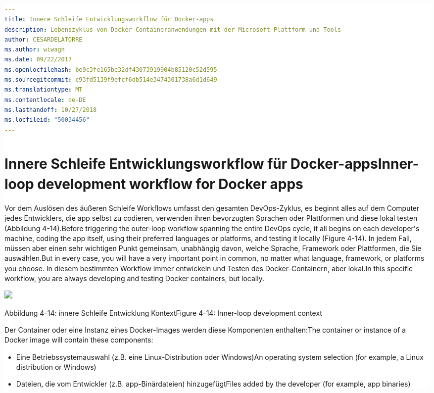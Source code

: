 ```yaml
---
title: Innere Schleife Entwicklungsworkflow für Docker-apps
description: Lebenszyklus von Docker-Containeranwendungen mit der Microsoft-Plattform und Tools
author: CESARDELATORRE
ms.author: wiwagn
ms.date: 09/22/2017
ms.openlocfilehash: be9c3fe165be32df43073919904b85120c52d595
ms.sourcegitcommit: c93fd5139f9efcf6db514e3474301738a6d1d649
ms.translationtype: MT
ms.contentlocale: de-DE
ms.lasthandoff: 10/27/2018
ms.locfileid: "50034456"
---
```

# <a name="inner-loop-development-workflow-for-docker-apps"></a><span data-ttu-id="c5aae-103">Innere Schleife Entwicklungsworkflow für Docker-apps</span><span class="sxs-lookup"><span data-stu-id="c5aae-103">Inner-loop development workflow for Docker apps</span></span>

<span data-ttu-id="c5aae-104">Vor dem Auslösen des äußeren Schleife Workflows umfasst den gesamten DevOps-Zyklus, es beginnt alles auf dem Computer jedes Entwicklers, die app selbst zu codieren, verwenden ihren bevorzugten Sprachen oder Plattformen und diese lokal testen (Abbildung 4-14).</span><span class="sxs-lookup"><span data-stu-id="c5aae-104">Before triggering the outer-loop workflow spanning the entire DevOps cycle, it all begins on each developer's machine, coding the app itself, using their preferred languages or platforms, and testing it locally (Figure 4-14).</span></span> <span data-ttu-id="c5aae-105">In jedem Fall, müssen aber einen sehr wichtigen Punkt gemeinsam, unabhängig davon, welche Sprache, Framework oder Plattformen, die Sie auswählen.</span><span class="sxs-lookup"><span data-stu-id="c5aae-105">But in every case, you will have a very important point in common, no matter what language, framework, or platforms you choose.</span></span> <span data-ttu-id="c5aae-106">In diesem bestimmten Workflow immer entwickeln und Testen des Docker-Containern, aber lokal.</span><span class="sxs-lookup"><span data-stu-id="c5aae-106">In this specific workflow, you are always developing and testing Docker containers, but locally.</span></span>

![](./media/image18.png)

<span data-ttu-id="c5aae-107">Abbildung 4-14: innere Schleife Entwicklung Kontext</span><span class="sxs-lookup"><span data-stu-id="c5aae-107">Figure 4-14: Inner-loop development context</span></span>

<span data-ttu-id="c5aae-108">Der Container oder eine Instanz eines Docker-Images werden diese Komponenten enthalten:</span><span class="sxs-lookup"><span data-stu-id="c5aae-108">The container or instance of a Docker image will contain these components:</span></span>

-   <span data-ttu-id="c5aae-109">Eine Betriebssystemauswahl (z.B. eine Linux-Distribution oder Windows)</span><span class="sxs-lookup"><span data-stu-id="c5aae-109">An operating system selection (for example, a Linux distribution or Windows)</span></span>

-   <span data-ttu-id="c5aae-110">Dateien, die vom Entwickler (z.B. app-Binärdateien) hinzugefügt</span><span class="sxs-lookup"><span data-stu-id="c5aae-110">Files added by the developer (for example, app binaries)</span></span>
